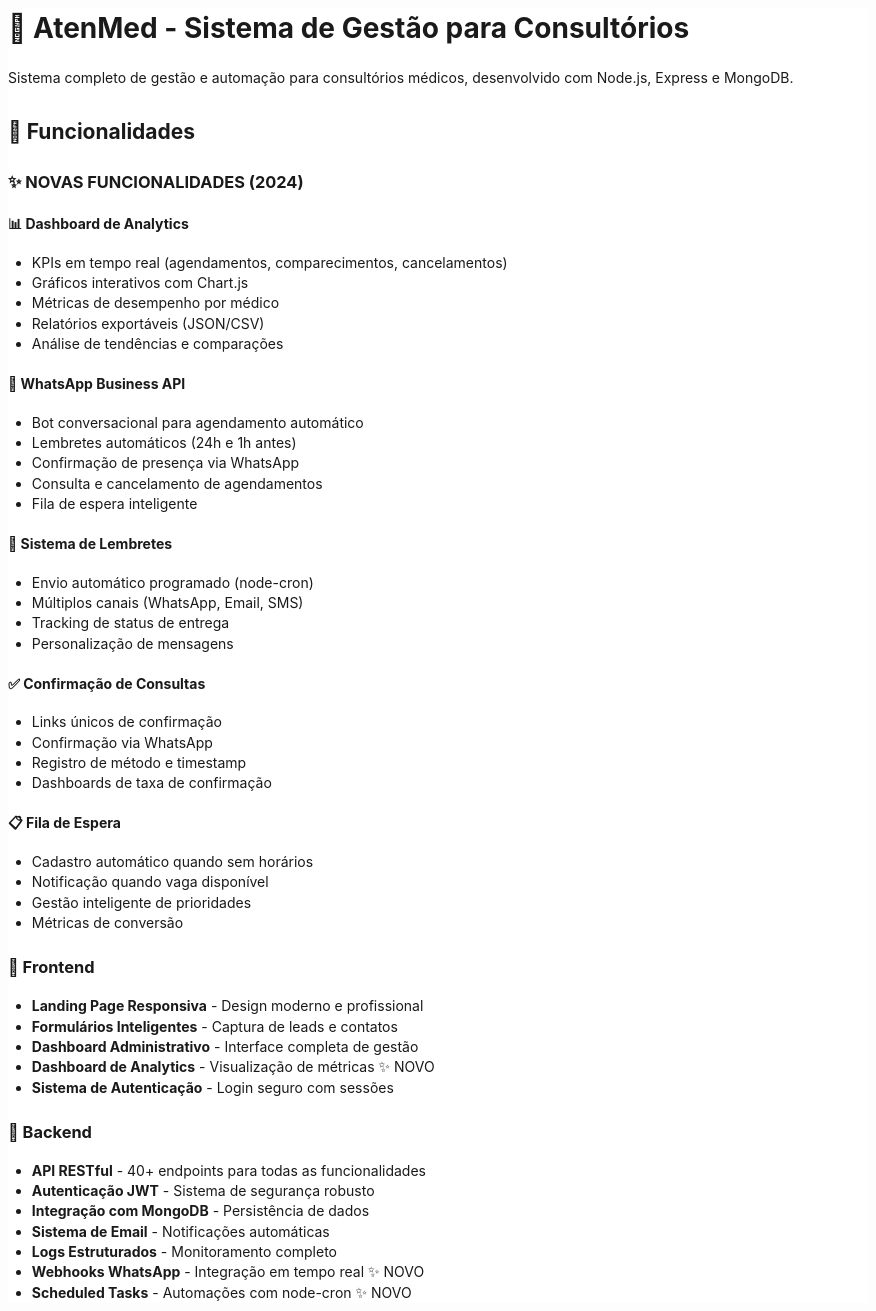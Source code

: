 # 🏥 AtenMed - Sistema de Gestão para Consultórios

Sistema completo de gestão e automação para consultórios médicos, desenvolvido com Node.js, Express e MongoDB.

## 🚀 Funcionalidades

### ✨ NOVAS FUNCIONALIDADES (2024)

#### 📊 **Dashboard de Analytics**
- KPIs em tempo real (agendamentos, comparecimentos, cancelamentos)
- Gráficos interativos com Chart.js
- Métricas de desempenho por médico
- Relatórios exportáveis (JSON/CSV)
- Análise de tendências e comparações

#### 📱 **WhatsApp Business API**
- Bot conversacional para agendamento automático
- Lembretes automáticos (24h e 1h antes)
- Confirmação de presença via WhatsApp
- Consulta e cancelamento de agendamentos
- Fila de espera inteligente

#### 🔔 **Sistema de Lembretes**
- Envio automático programado (node-cron)
- Múltiplos canais (WhatsApp, Email, SMS)
- Tracking de status de entrega
- Personalização de mensagens

#### ✅ **Confirmação de Consultas**
- Links únicos de confirmação
- Confirmação via WhatsApp
- Registro de método e timestamp
- Dashboards de taxa de confirmação

#### 📋 **Fila de Espera**
- Cadastro automático quando sem horários
- Notificação quando vaga disponível
- Gestão inteligente de prioridades
- Métricas de conversão

### 📱 Frontend
- **Landing Page Responsiva** - Design moderno e profissional
- **Formulários Inteligentes** - Captura de leads e contatos
- **Dashboard Administrativo** - Interface completa de gestão
- **Dashboard de Analytics** - Visualização de métricas ✨ NOVO
- **Sistema de Autenticação** - Login seguro com sessões

### 🔧 Backend
- **API RESTful** - 40+ endpoints para todas as funcionalidades
- **Autenticação JWT** - Sistema de segurança robusto
- **Integração com MongoDB** - Persistência de dados
- **Sistema de Email** - Notificações automáticas
- **Logs Estruturados** - Monitoramento completo
- **Webhooks WhatsApp** - Integração em tempo real ✨ NOVO
- **Scheduled Tasks** - Automações com node-cron ✨ NOVO
